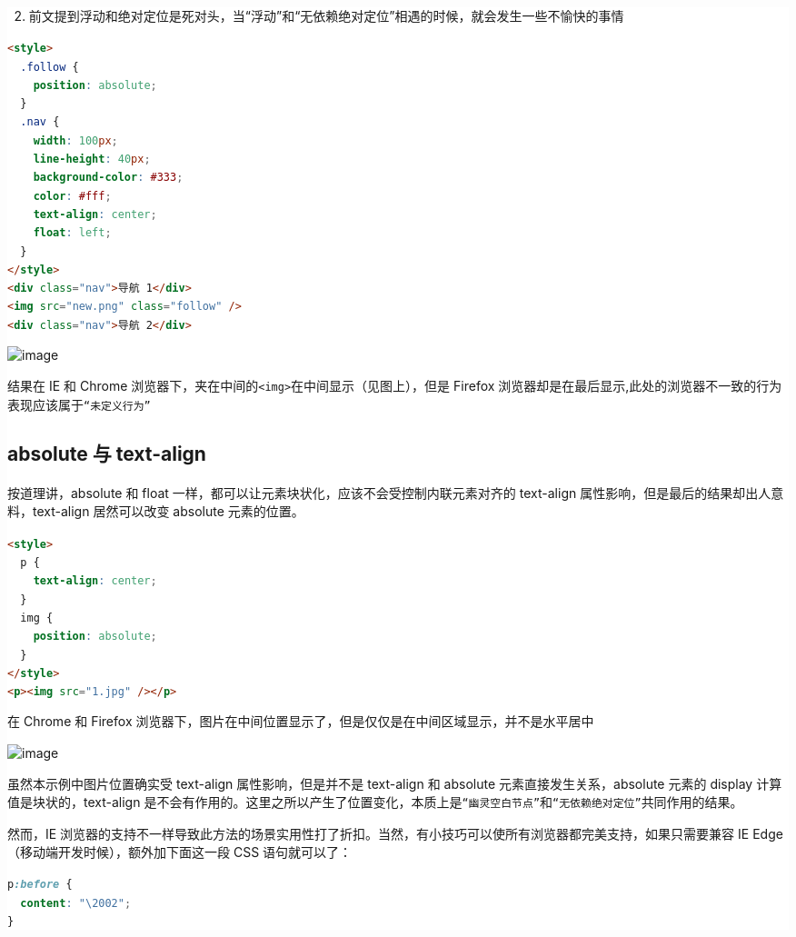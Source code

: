 2. 前文提到浮动和绝对定位是死对头，当“浮动”和“无依赖绝对定位”相遇的时候，就会发生一些不愉快的事情

```html
<style>
  .follow {
    position: absolute;
  }
  .nav {
    width: 100px;
    line-height: 40px;
    background-color: #333;
    color: #fff;
    text-align: center;
    float: left;
  }
</style>
<div class="nav">导航 1</div>
<img src="new.png" class="follow" />
<div class="nav">导航 2</div>
```

![image](../../assets/css/float/abs8.png)

结果在 IE 和 Chrome 浏览器下，夹在中间的`<img>`在中间显示（见图上），但是 Firefox 浏览器却是在最后显示,此处的浏览器不一致的行为表现应该属于`“未定义行为”`

## absolute 与 text-align

按道理讲，absolute 和 float 一样，都可以让元素块状化，应该不会受控制内联元素对齐的 text-align 属性影响，但是最后的结果却出人意料，text-align 居然可以改变 absolute 元素的位置。

```html
<style>
  p {
    text-align: center;
  }
  img {
    position: absolute;
  }
</style>
<p><img src="1.jpg" /></p>
```

在 Chrome 和 Firefox 浏览器下，图片在中间位置显示了，但是仅仅是在中间区域显示，并不是水平居中

![image](../../assets/css/float/abs9.png)

虽然本示例中图片位置确实受 text-align 属性影响，但是并不是 text-align 和 absolute 元素直接发生关系，absolute 元素的 display 计算值是块状的，text-align 是不会有作用的。这里之所以产生了位置变化，本质上是`“幽灵空白节点”`和`“无依赖绝对定位”`共同作用的结果。

然而，IE 浏览器的支持不一样导致此方法的场景实用性打了折扣。当然，有小技巧可以使所有浏览器都完美支持，如果只需要兼容 IE Edge（移动端开发时候），额外加下面这一段 CSS 语句就可以了：

```css
p:before {
  content: "\2002";
}
```
